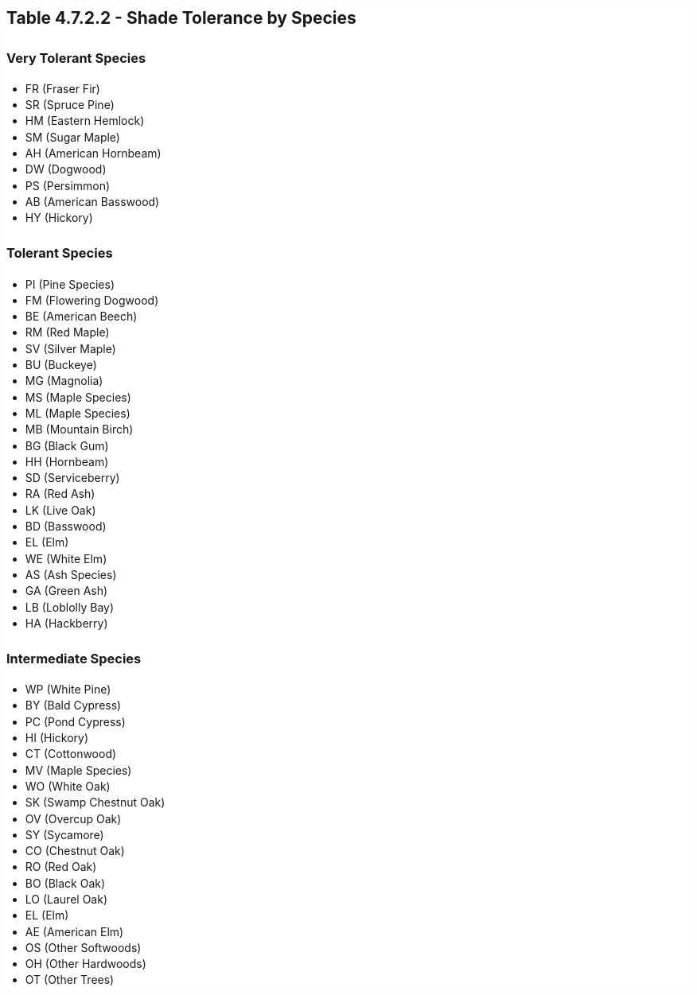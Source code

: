 ## Table 4.7.2.2 - Shade Tolerance by Species

### Very Tolerant Species
- FR (Fraser Fir)
- SR (Spruce Pine)
- HM (Eastern Hemlock)
- SM (Sugar Maple)
- AH (American Hornbeam)
- DW (Dogwood)
- PS (Persimmon)
- AB (American Basswood)
- HY (Hickory)

### Tolerant Species
- PI (Pine Species)
- FM (Flowering Dogwood)
- BE (American Beech)
- RM (Red Maple)
- SV (Silver Maple)
- BU (Buckeye)
- MG (Magnolia)
- MS (Maple Species)
- ML (Maple Species)
- MB (Mountain Birch)
- BG (Black Gum)
- HH (Hornbeam)
- SD (Serviceberry)
- RA (Red Ash)
- LK (Live Oak)
- BD (Basswood)
- EL (Elm)
- WE (White Elm)
- AS (Ash Species)
- GA (Green Ash)
- LB (Loblolly Bay)
- HA (Hackberry)

### Intermediate Species
- WP (White Pine)
- BY (Bald Cypress)
- PC (Pond Cypress)
- HI (Hickory)
- CT (Cottonwood)
- MV (Maple Species)
- WO (White Oak)
- SK (Swamp Chestnut Oak)
- OV (Overcup Oak)
- SY (Sycamore)
- CO (Chestnut Oak)
- RO (Red Oak)
- BO (Black Oak)
- LO (Laurel Oak)
- EL (Elm)
- AE (American Elm)
- OS (Other Softwoods)
- OH (Other Hardwoods)
- OT (Other Trees)

